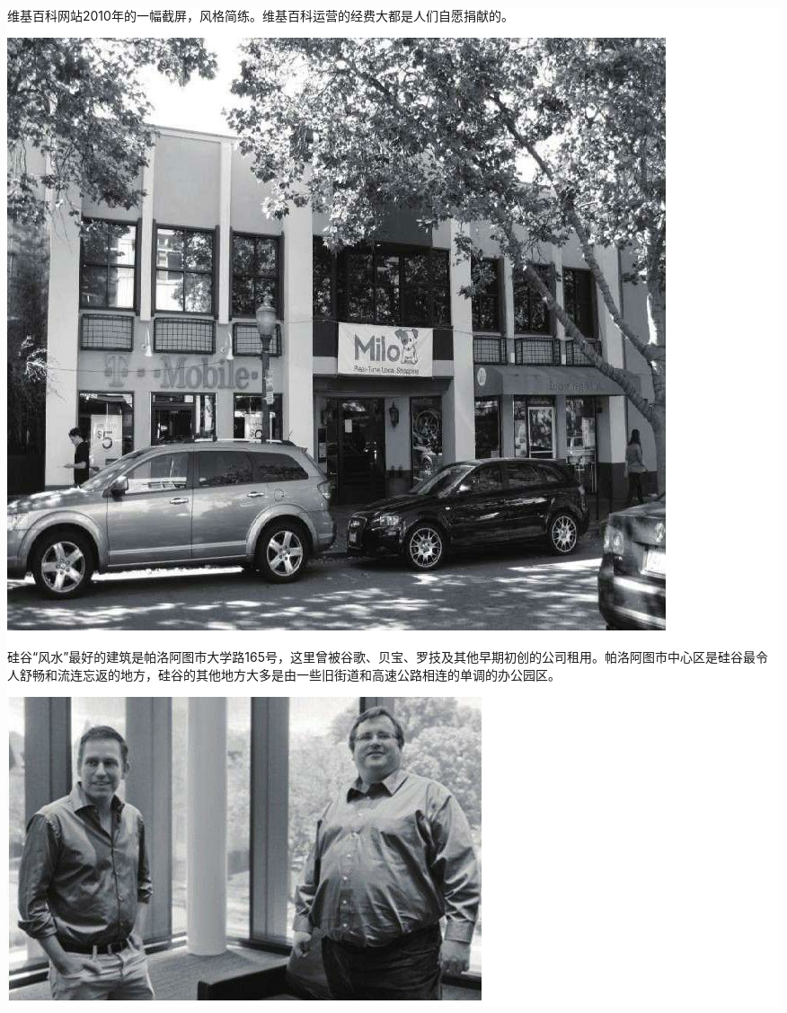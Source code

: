 维基百科网站2010年的一幅截屏，风格简练。维基百科运营的经费大都是人们自愿捐献的。

![](Image_076.jpg)

硅谷“风水”最好的建筑是帕洛阿图市大学路165号，这里曾被谷歌、贝宝、罗技及其他早期初创的公司租用。帕洛阿图市中心区是硅谷最令人舒畅和流连忘返的地方，硅谷的其他地方大多是由一些旧街道和高速公路相连的单调的办公园区。

![](Image_077.jpg)
